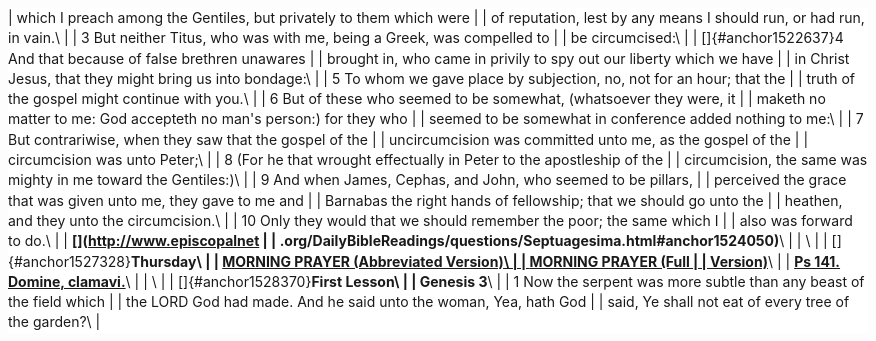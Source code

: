 | which I preach among the Gentiles, but privately to them which were   |
| of reputation, lest by any means I should run, or had run, in vain.\  |
| 3 But neither Titus, who was with me, being a Greek, was compelled to |
| be circumcised:\                                                      |
| []{#anchor1522637}4 And that because of false brethren unawares       |
| brought in, who came in privily to spy out our liberty which we have  |
| in Christ Jesus, that they might bring us into bondage:\              |
| 5 To whom we gave place by subjection, no, not for an hour; that the  |
| truth of the gospel might continue with you.\                         |
| 6 But of these who seemed to be somewhat, (whatsoever they were, it   |
| maketh no matter to me: God accepteth no man\'s person:) for they who |
| seemed to be somewhat in conference added nothing to me:\             |
| 7 But contrariwise, when they saw that the gospel of the              |
| uncircumcision was committed unto me, as the gospel of the            |
| circumcision was unto Peter;\                                         |
| 8 (For he that wrought effectually in Peter to the apostleship of the |
| circumcision, the same was mighty in me toward the Gentiles:)\        |
| 9 And when James, Cephas, and John, who seemed to be pillars,         |
| perceived the grace that was given unto me, they gave to me and       |
| Barnabas the right hands of fellowship; that we should go unto the    |
| heathen, and they unto the circumcision.\                             |
| 10 Only they would that we should remember the poor; the same which I |
| also was forward to do.\                                              |
| **[](http://www.episcopalnet                                          |
| .org/DailyBibleReadings/questions/Septuagesima.html#anchor1524050)**\ |
| \                                                                     |
| []{#anchor1527328}**Thursday\                                         |
| [MORNING PRAYER (Abbreviated Version)\                                |
| ](../DO_MP.html)[MORNING PRAYER (Full                                 |
| Version)](../dailyofficeMP.html)**\                                   |
| **[Ps 141. Domine, clamavi.](../Psalter/Ps141.html)**\                |
| \                                                                     |
| []{#anchor1528370}**First Lesson\                                     |
| Genesis 3**\                                                          |
| 1 Now the serpent was more subtle than any beast of the field which   |
| the LORD God had made. And he said unto the woman, Yea, hath God      |
| said, Ye shall not eat of every tree of the garden?\                  |
